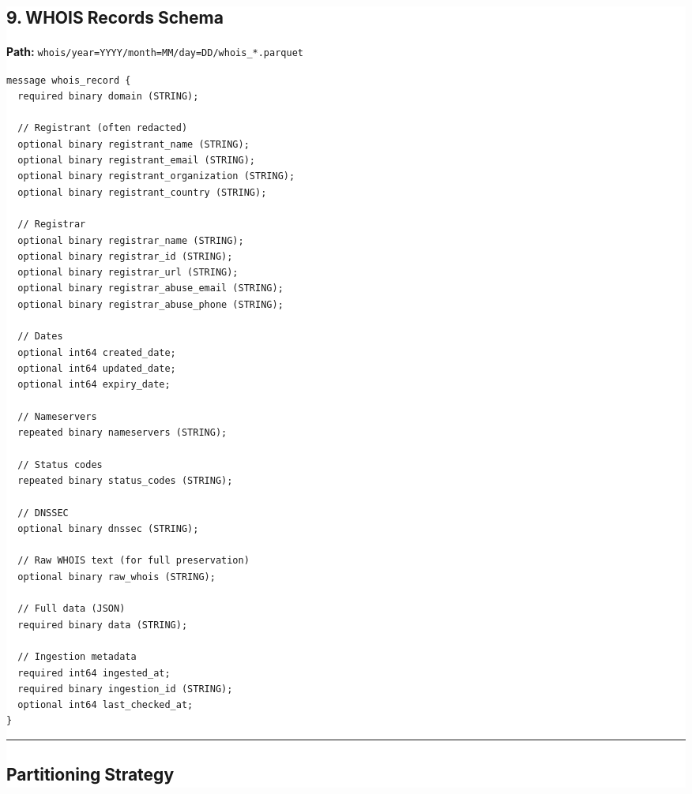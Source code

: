
## 9. WHOIS Records Schema

**Path:** `whois/year=YYYY/month=MM/day=DD/whois_*.parquet`

```parquet
message whois_record {
  required binary domain (STRING);

  // Registrant (often redacted)
  optional binary registrant_name (STRING);
  optional binary registrant_email (STRING);
  optional binary registrant_organization (STRING);
  optional binary registrant_country (STRING);

  // Registrar
  optional binary registrar_name (STRING);
  optional binary registrar_id (STRING);
  optional binary registrar_url (STRING);
  optional binary registrar_abuse_email (STRING);
  optional binary registrar_abuse_phone (STRING);

  // Dates
  optional int64 created_date;
  optional int64 updated_date;
  optional int64 expiry_date;

  // Nameservers
  repeated binary nameservers (STRING);

  // Status codes
  repeated binary status_codes (STRING);

  // DNSSEC
  optional binary dnssec (STRING);

  // Raw WHOIS text (for full preservation)
  optional binary raw_whois (STRING);

  // Full data (JSON)
  required binary data (STRING);

  // Ingestion metadata
  required int64 ingested_at;
  required binary ingestion_id (STRING);
  optional int64 last_checked_at;
}
```

---

## Partitioning Strategy
